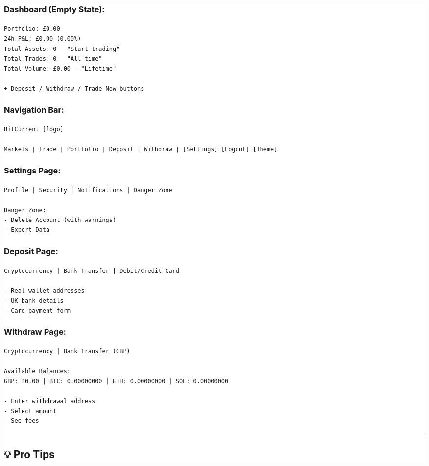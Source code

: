 ### Dashboard (Empty State):
```
Portfolio: £0.00
24h P&L: £0.00 (0.00%)
Total Assets: 0 - "Start trading"
Total Trades: 0 - "All time"
Total Volume: £0.00 - "Lifetime"

+ Deposit / Withdraw / Trade Now buttons
```

### Navigation Bar:
```
BitCurrent [logo]

Markets | Trade | Portfolio | Deposit | Withdraw | [Settings] [Logout] [Theme]
```

### Settings Page:
```
Profile | Security | Notifications | Danger Zone

Danger Zone:
- Delete Account (with warnings)
- Export Data
```

### Deposit Page:
```
Cryptocurrency | Bank Transfer | Debit/Credit Card

- Real wallet addresses
- UK bank details
- Card payment form
```

### Withdraw Page:
```
Cryptocurrency | Bank Transfer (GBP)

Available Balances:
GBP: £0.00 | BTC: 0.00000000 | ETH: 0.00000000 | SOL: 0.00000000

- Enter withdrawal address
- Select amount
- See fees
```

---

## 💡 Pro Tips
